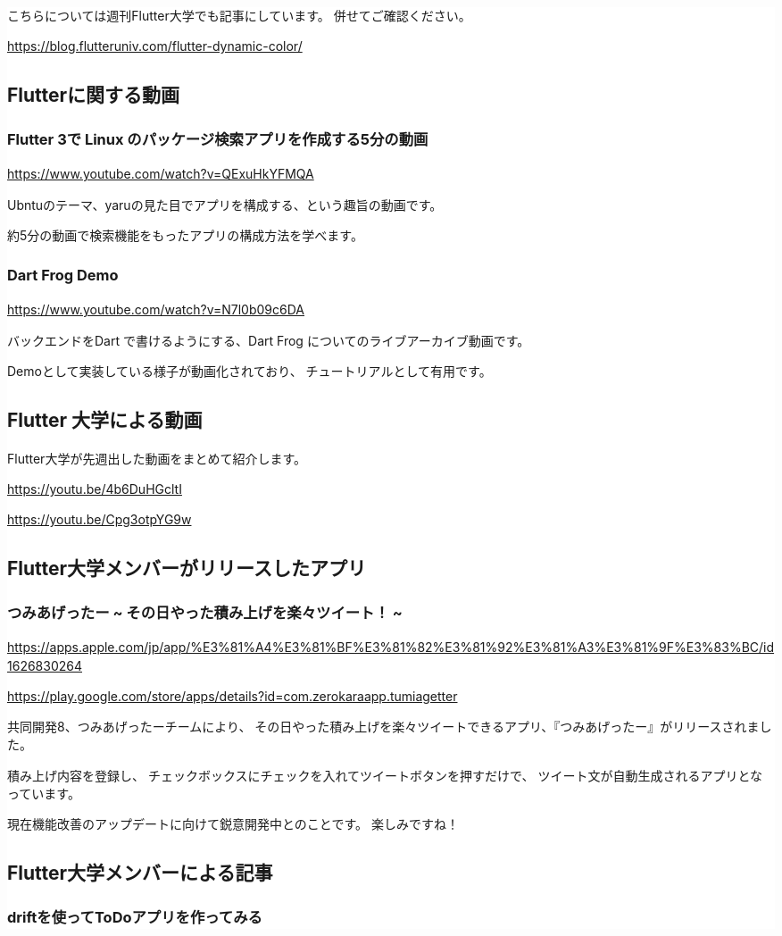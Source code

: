こちらについては週刊Flutter大学でも記事にしています。
併せてご確認ください。

https://blog.flutteruniv.com/flutter-dynamic-color/

## Flutterに関する動画

### Flutter 3で Linux のパッケージ検索アプリを作成する5分の動画

https://www.youtube.com/watch?v=QExuHkYFMQA

Ubntuのテーマ、yaruの見た目でアプリを構成する、という趣旨の動画です。

約5分の動画で検索機能をもったアプリの構成方法を学べます。

### Dart Frog Demo

https://www.youtube.com/watch?v=N7l0b09c6DA

バックエンドをDart で書けるようにする、Dart Frog についてのライブアーカイブ動画です。

Demoとして実装している様子が動画化されており、
チュートリアルとして有用です。

## Flutter 大学による動画

Flutter大学が先週出した動画をまとめて紹介します。

https://youtu.be/4b6DuHGcltI

https://youtu.be/Cpg3otpYG9w

## Flutter大学メンバーがリリースしたアプリ

### つみあげったー ~  その日やった積み上げを楽々ツイート！ ~ 

https://apps.apple.com/jp/app/%E3%81%A4%E3%81%BF%E3%81%82%E3%81%92%E3%81%A3%E3%81%9F%E3%83%BC/id1626830264

https://play.google.com/store/apps/details?id=com.zerokaraapp.tumiagetter

共同開発8、つみあげったーチームにより、
その日やった積み上げを楽々ツイートできるアプリ、『つみあげったー』がリリースされました。

積み上げ内容を登録し、
チェックボックスにチェックを入れてツイートボタンを押すだけで、
ツイート文が自動生成されるアプリとなっています。 

現在機能改善のアップデートに向けて鋭意開発中とのことです。
楽しみですね！

## Flutter大学メンバーによる記事

### **driftを使ってToDoアプリを作ってみる**
